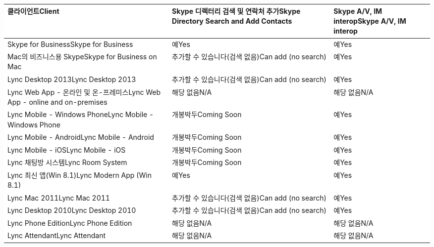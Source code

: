 |<span data-ttu-id="b059b-276">**클라이언트**</span><span class="sxs-lookup"><span data-stu-id="b059b-276">**Client**</span></span>|<span data-ttu-id="b059b-277">**Skype 디렉터리 검색 및 연락처 추가**</span><span class="sxs-lookup"><span data-stu-id="b059b-277">**Skype Directory Search and Add Contacts**</span></span>|<span data-ttu-id="b059b-278">**Skype A/V, IM interop**</span><span class="sxs-lookup"><span data-stu-id="b059b-278">**Skype A/V, IM interop**</span></span>|
|:-----|:-----|:-----|
|<span data-ttu-id="b059b-279">Skype for Business</span><span class="sxs-lookup"><span data-stu-id="b059b-279">Skype for Business</span></span>  <br/> |<span data-ttu-id="b059b-280">예</span><span class="sxs-lookup"><span data-stu-id="b059b-280">Yes</span></span>  <br/> |<span data-ttu-id="b059b-281">예</span><span class="sxs-lookup"><span data-stu-id="b059b-281">Yes</span></span>  <br/> |
|<span data-ttu-id="b059b-282">Mac의 비즈니스용 Skype</span><span class="sxs-lookup"><span data-stu-id="b059b-282">Skype for Business on Mac</span></span>  <br/> |<span data-ttu-id="b059b-283">추가할 수 있습니다(검색 없음)</span><span class="sxs-lookup"><span data-stu-id="b059b-283">Can add (no search)</span></span>  <br/> |<span data-ttu-id="b059b-284">예</span><span class="sxs-lookup"><span data-stu-id="b059b-284">Yes</span></span>  <br/> |
|<span data-ttu-id="b059b-285">Lync Desktop 2013</span><span class="sxs-lookup"><span data-stu-id="b059b-285">Lync Desktop 2013</span></span>  <br/> |<span data-ttu-id="b059b-286">추가할 수 있습니다(검색 없음)</span><span class="sxs-lookup"><span data-stu-id="b059b-286">Can add (no search)</span></span>  <br/> |<span data-ttu-id="b059b-287">예</span><span class="sxs-lookup"><span data-stu-id="b059b-287">Yes</span></span>  <br/> |
|<span data-ttu-id="b059b-288">Lync Web App - 온라인 및 온-프레미스</span><span class="sxs-lookup"><span data-stu-id="b059b-288">Lync Web App - online and on-premises</span></span>  <br/> |<span data-ttu-id="b059b-289">해당 없음</span><span class="sxs-lookup"><span data-stu-id="b059b-289">N/A</span></span>  <br/> |<span data-ttu-id="b059b-290">해당 없음</span><span class="sxs-lookup"><span data-stu-id="b059b-290">N/A</span></span>  <br/> |
|<span data-ttu-id="b059b-291">Lync Mobile - Windows Phone</span><span class="sxs-lookup"><span data-stu-id="b059b-291">Lync Mobile - Windows Phone</span></span>  <br/> |<span data-ttu-id="b059b-292">개봉박두</span><span class="sxs-lookup"><span data-stu-id="b059b-292">Coming Soon</span></span>  <br/> |<span data-ttu-id="b059b-293">예</span><span class="sxs-lookup"><span data-stu-id="b059b-293">Yes</span></span>  <br/> |
|<span data-ttu-id="b059b-294">Lync Mobile - Android</span><span class="sxs-lookup"><span data-stu-id="b059b-294">Lync Mobile - Android</span></span>  <br/> |<span data-ttu-id="b059b-295">개봉박두</span><span class="sxs-lookup"><span data-stu-id="b059b-295">Coming Soon</span></span>  <br/> |<span data-ttu-id="b059b-296">예</span><span class="sxs-lookup"><span data-stu-id="b059b-296">Yes</span></span>  <br/> |
|<span data-ttu-id="b059b-297">Lync Mobile - iOS</span><span class="sxs-lookup"><span data-stu-id="b059b-297">Lync Mobile - iOS</span></span>  <br/> |<span data-ttu-id="b059b-298">개봉박두</span><span class="sxs-lookup"><span data-stu-id="b059b-298">Coming Soon</span></span>  <br/> |<span data-ttu-id="b059b-299">예</span><span class="sxs-lookup"><span data-stu-id="b059b-299">Yes</span></span>  <br/> |
|<span data-ttu-id="b059b-300">Lync 채팅방 시스템</span><span class="sxs-lookup"><span data-stu-id="b059b-300">Lync Room System</span></span>  <br/> |<span data-ttu-id="b059b-301">개봉박두</span><span class="sxs-lookup"><span data-stu-id="b059b-301">Coming Soon</span></span>  <br/> |<span data-ttu-id="b059b-302">예</span><span class="sxs-lookup"><span data-stu-id="b059b-302">Yes</span></span>  <br/> |
|<span data-ttu-id="b059b-303">Lync 최신 앱(Win 8.1)</span><span class="sxs-lookup"><span data-stu-id="b059b-303">Lync Modern App (Win 8.1)</span></span>  <br/> |<span data-ttu-id="b059b-304">예</span><span class="sxs-lookup"><span data-stu-id="b059b-304">Yes</span></span>  <br/> |<span data-ttu-id="b059b-305">예</span><span class="sxs-lookup"><span data-stu-id="b059b-305">Yes</span></span>  <br/> |
|<span data-ttu-id="b059b-306">Lync Mac 2011</span><span class="sxs-lookup"><span data-stu-id="b059b-306">Lync Mac 2011</span></span>  <br/> |<span data-ttu-id="b059b-307">추가할 수 있습니다(검색 없음)</span><span class="sxs-lookup"><span data-stu-id="b059b-307">Can add (no search)</span></span>  <br/> |<span data-ttu-id="b059b-308">예</span><span class="sxs-lookup"><span data-stu-id="b059b-308">Yes</span></span>  <br/> |
|<span data-ttu-id="b059b-309">Lync Desktop 2010</span><span class="sxs-lookup"><span data-stu-id="b059b-309">Lync Desktop 2010</span></span>  <br/> |<span data-ttu-id="b059b-310">추가할 수 있습니다(검색 없음)</span><span class="sxs-lookup"><span data-stu-id="b059b-310">Can add (no search)</span></span>  <br/> |<span data-ttu-id="b059b-311">예</span><span class="sxs-lookup"><span data-stu-id="b059b-311">Yes</span></span>  <br/> |
|<span data-ttu-id="b059b-312">Lync Phone Edition</span><span class="sxs-lookup"><span data-stu-id="b059b-312">Lync Phone Edition</span></span>  <br/> |<span data-ttu-id="b059b-313">해당 없음</span><span class="sxs-lookup"><span data-stu-id="b059b-313">N/A</span></span>  <br/> |<span data-ttu-id="b059b-314">해당 없음</span><span class="sxs-lookup"><span data-stu-id="b059b-314">N/A</span></span>  <br/> |
|<span data-ttu-id="b059b-315">Lync Attendant</span><span class="sxs-lookup"><span data-stu-id="b059b-315">Lync Attendant</span></span>  <br/> |<span data-ttu-id="b059b-316">해당 없음</span><span class="sxs-lookup"><span data-stu-id="b059b-316">N/A</span></span>  <br/> |<span data-ttu-id="b059b-317">해당 없음</span><span class="sxs-lookup"><span data-stu-id="b059b-317">N/A</span></span>  <br/> |
   
